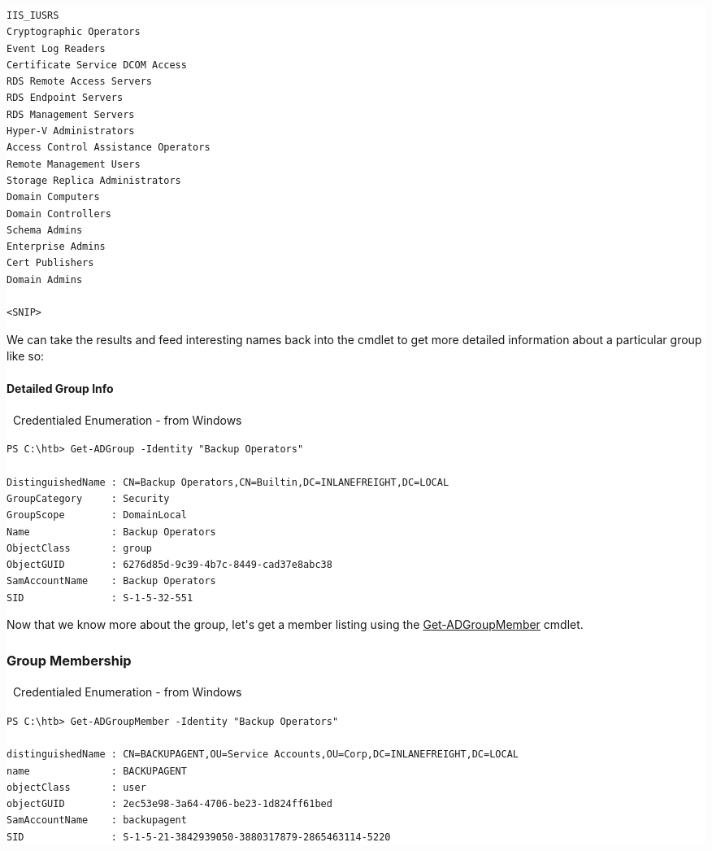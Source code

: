 ```powershell-session
IIS_IUSRS
Cryptographic Operators
Event Log Readers
Certificate Service DCOM Access
RDS Remote Access Servers
RDS Endpoint Servers
RDS Management Servers
Hyper-V Administrators
Access Control Assistance Operators
Remote Management Users
Storage Replica Administrators
Domain Computers
Domain Controllers
Schema Admins
Enterprise Admins
Cert Publishers
Domain Admins

<SNIP>
```

We can take the results and feed interesting names back into the cmdlet to get more detailed information about a particular group like so:

#### Detailed Group Info

  Credentialed Enumeration - from Windows

```powershell-session
PS C:\htb> Get-ADGroup -Identity "Backup Operators"

DistinguishedName : CN=Backup Operators,CN=Builtin,DC=INLANEFREIGHT,DC=LOCAL
GroupCategory     : Security
GroupScope        : DomainLocal
Name              : Backup Operators
ObjectClass       : group
ObjectGUID        : 6276d85d-9c39-4b7c-8449-cad37e8abc38
SamAccountName    : Backup Operators
SID               : S-1-5-32-551
```

Now that we know more about the group, let's get a member listing using the [Get-ADGroupMember](https://docs.microsoft.com/en-us/powershell/module/activedirectory/get-adgroupmember?view=windowsserver2022-ps) cmdlet.

### Group Membership

  Credentialed Enumeration - from Windows

```powershell-session
PS C:\htb> Get-ADGroupMember -Identity "Backup Operators"

distinguishedName : CN=BACKUPAGENT,OU=Service Accounts,OU=Corp,DC=INLANEFREIGHT,DC=LOCAL
name              : BACKUPAGENT
objectClass       : user
objectGUID        : 2ec53e98-3a64-4706-be23-1d824ff61bed
SamAccountName    : backupagent
SID               : S-1-5-21-3842939050-3880317879-2865463114-5220
```
